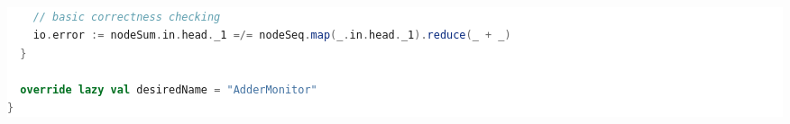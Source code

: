 ```scala
    // basic correctness checking
    io.error := nodeSum.in.head._1 =/= nodeSeq.map(_.in.head._1).reduce(_ + _)
  }

  override lazy val desiredName = "AdderMonitor"
}
```



